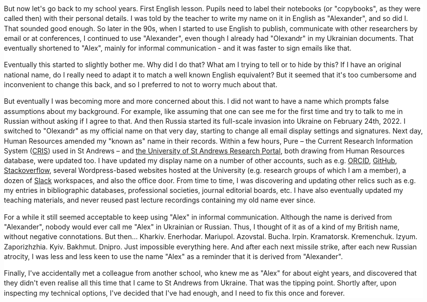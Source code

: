 But now let's go back to my school years. First English lesson. Pupils
need to label their notebooks (or "copybooks", as they were called then)
with their personal details. I was told by the teacher to write my name
on it in English as "Alexander", and so did I. That sounded good enough.
So later in the 90s, when I started to use English to publish, communicate 
with other researchers by email or at conferences, I continued to use
"Alexander", even though I already had "Olexandr" in my Ukrainian
documents. That eventually shortened to "Alex", mainly for informal
communication - and it was faster to sign emails like that.

Eventually this started to slightly bother me. Why did I do that? What
am I trying to tell or to hide by this? If I have an original national
name, do I really need to adapt it to match a well known English
equivalent? But it seemed that it's too cumbersome and inconvenient to
change this back, and so I preferred to not to worry much about that.

But eventually I was becoming more and more concerned about this. 
I did not want to have a name which prompts false assumptions about my
background. For example, like assuming that one can see me for the first
time and try to talk to me in Russian without asking if I agree to that.
And then Russia started its full-scale invasion into Ukraine on February 24th, 2022.
I switched to "Olexandr" as my official name on that very day, starting
to change all email display settings and signatures. Next day,
Human Resources amended my "known as" name in their records. Within a few
hours, Pure – the Current Research Information System
([CRIS](https://en.wikipedia.org/wiki/Current_research_information_system)) used in St Andrews –
and [the University of St Andrews Research Portal](https://research-portal.st-andrews.ac.uk/),
both drawing from Human Resources database, were updated too. 
I have updated my display name
on a number of other accounts, such as e.g. [ORCID](https://orcid.org/),
[GitHub](https://github.com/), [Stackoverflow](https://stackoverflow.com/),
several Wordpress-based websites hosted at the University (e.g. research
groups of which I am a member), a dozen of [Slack](https://slack.com/)
workspaces, and also the office door. 
From time to time, I was discovering and updating other
relics such as e.g. my entries in bibliographic databases, professional
societies, journal editorial boards, etc. I have also eventually updated
my teaching materials, and never reused past lecture recordings
containing my old name ever since.

For a while it still seemed acceptable to keep using "Alex"
in informal communication. Although the name is derived from "Alexander",
nobody would ever call me "Alex" in Ukrainian or Russian. Thus,
I thought of it as of a kind of my British name, without negative
connotations. But then... Kharkiv. Enerhodar. Mariupol. Azovstal.
Bucha. Irpin. Kramatorsk. Kremenchuk. Izyum. Zaporizhzhia. Kyiv.
Bakhmut. Dnipro. Just impossible everything here. And after
each next missile strike, after each new Russian atrocity, I was less
and less keen to use the name "Alex" as a reminder that it is derived
from "Alexander".

Finally, I've accidentally met a colleague from another school, 
who knew me as "Alex" for about eight years, and discovered
that they didn't even realise all this time that I came to
St Andrews from Ukraine. That was the tipping point. Shortly
after, upon inspecting my technical options, I've decided that
I've had enough, and I need to fix this once and forever. 
